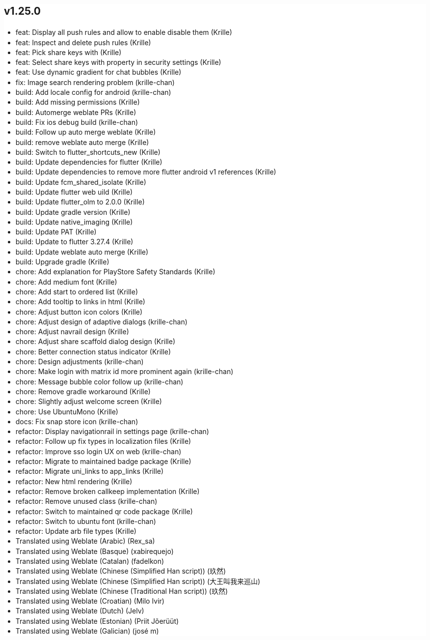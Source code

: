 ## v1.25.0

- feat: Display all push rules and allow to enable disable them (Krille)
- feat: Inspect and delete push rules (Krille)
- feat: Pick share keys with (Krille)
- feat: Select share keys with property in security settings (Krille)
- feat: Use dynamic gradient for chat bubbles (Krille)
- fix: Image search rendering problem (krille-chan)
- build: Add locale config for android (krille-chan)
- build: Add missing permissions (Krille)
- build: Automerge weblate PRs (Krille)
- build: Fix ios debug build (krille-chan)
- build: Follow up auto merge weblate (Krille)
- build: remove weblate auto merge (Krille)
- build: Switch to flutter_shortcuts_new (Krille)
- build: Update dependencies for flutter (Krille)
- build: Update dependencies to remove more flutter android v1 references (Krille)
- build: Update fcm_shared_isolate (Krille)
- build: Update flutter web uild (Krille)
- build: Update flutter_olm to 2.0.0 (Krille)
- build: Update gradle version (Krille)
- build: Update native_imaging (Krille)
- build: Update PAT (Krille)
- build: Update to flutter 3.27.4 (Krille)
- build: Update weblate auto merge (Krille)
- build: Upgrade gradle (Krille)
- chore: Add explanation for PlayStore Safety Standards (Krille)
- chore: Add medium font (Krille)
- chore: Add start to ordered list (Krille)
- chore: Add tooltip to links in html (Krille)
- chore: Adjust button icon colors (Krille)
- chore: Adjust design of adaptive dialogs (krille-chan)
- chore: Adjust navrail design (Krille)
- chore: Adjust share scaffold dialog design (Krille)
- chore: Better connection status indicator (Krille)
- chore: Design adjustments (krille-chan)
- chore: Make login with matrix id more prominent again (krille-chan)
- chore: Message bubble color follow up (krille-chan)
- chore: Remove gradle workaround (Krille)
- chore: Slightly adjust welcome screen (Krille)
- chore: Use UbuntuMono (Krille)
- docs: Fix snap store icon (krille-chan)
- refactor: Display navigationrail in settings page (krille-chan)
- refactor: Follow up fix types in localization files (Krille)
- refactor: Improve sso login UX on web (krille-chan)
- refactor: Migrate to maintained badge package (Krille)
- refactor: Migrate uni_links to app_links (Krille)
- refactor: New html rendering (Krille)
- refactor: Remove broken callkeep implementation (Krille)
- refactor: Remove unused class (krille-chan)
- refactor: Switch to maintained qr code package (Krille)
- refactor: Switch to ubuntu font (krille-chan)
- refactor: Update arb file types (Krille)
- Translated using Weblate (Arabic) (Rex_sa)
- Translated using Weblate (Basque) (xabirequejo)
- Translated using Weblate (Catalan) (fadelkon)
- Translated using Weblate (Chinese (Simplified Han script)) (玖然)
- Translated using Weblate (Chinese (Simplified Han script)) (大王叫我来巡山)
- Translated using Weblate (Chinese (Traditional Han script)) (玖然)
- Translated using Weblate (Croatian) (Milo Ivir)
- Translated using Weblate (Dutch) (Jelv)
- Translated using Weblate (Estonian) (Priit Jõerüüt)
- Translated using Weblate (Galician) (josé m)